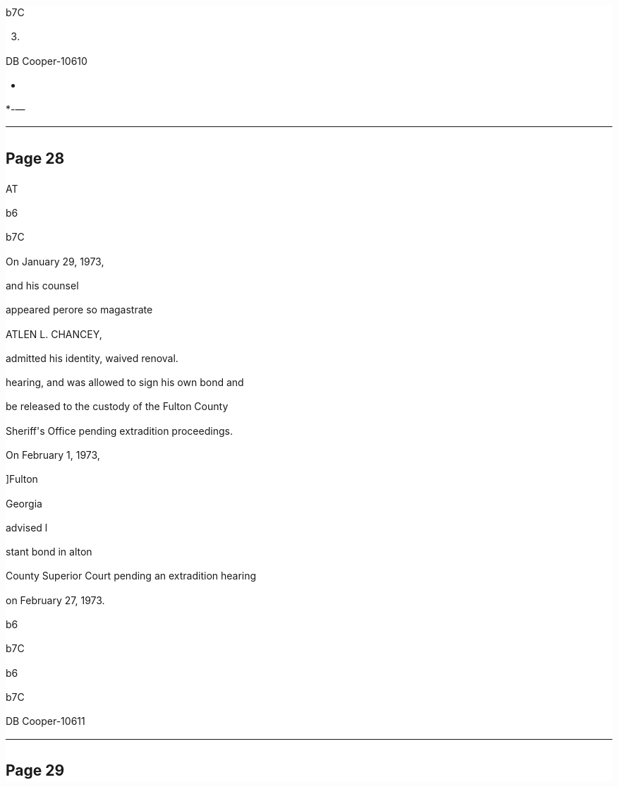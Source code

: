 b7C

3.

DB Cooper-10610

-

*-—

---

## Page 28

AT

b6

b7C

On January 29, 1973,

and his counsel

appeared perore so magastrate

ATLEN L. CHANCEY,

admitted his identity, waived renoval.

hearing, and was allowed to sign his own bond and

be released to the custody of the Fulton County

Sheriff's Office pending extradition proceedings.

On February 1, 1973,

]Fulton

Georgia

advised l

stant bond in alton

County Superior Court pending an extradition hearing

on February 27, 1973.

b6

b7C

b6

b7C

DB Cooper-10611

---

## Page 29
